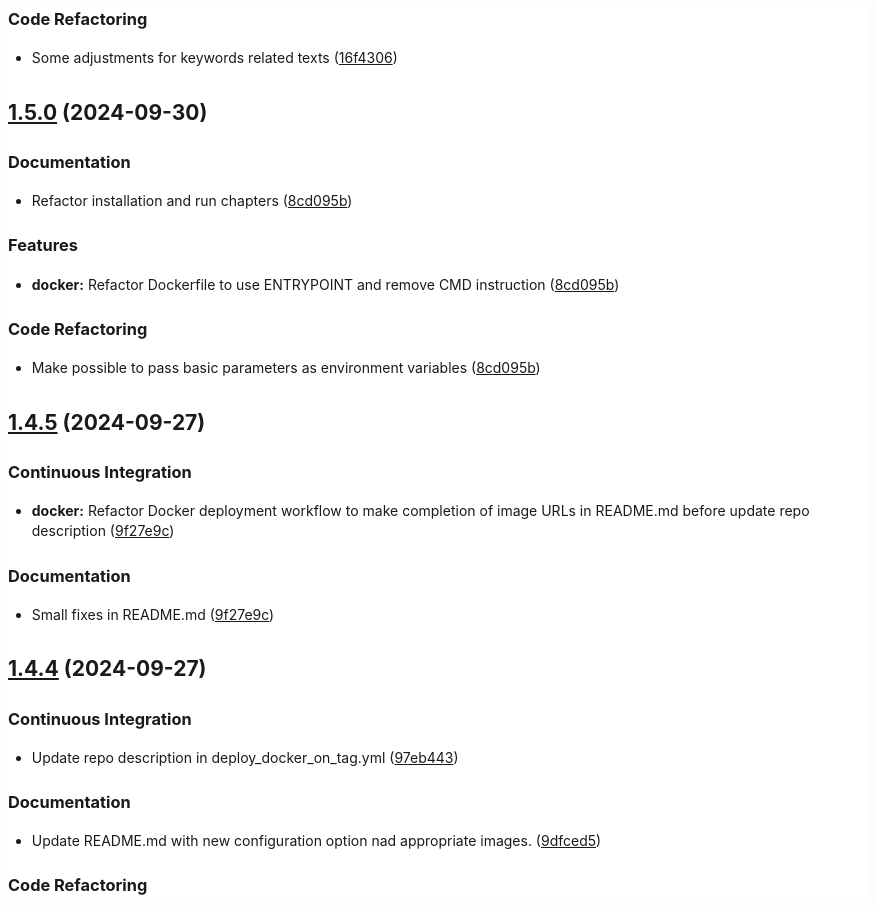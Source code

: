 ### Code Refactoring

* Some adjustments for keywords related texts ([16f4306](https://github.com/PetroVoronov/telegram-forward-user-bot/commit/16f4306b8955cad4a3f4808ac7e0627530101a14))

## [1.5.0](https://github.com/PetroVoronov/telegram-forward-user-bot/compare/v1.4.5...v1.5.0) (2024-09-30)

### Documentation

* Refactor installation and run chapters ([8cd095b](https://github.com/PetroVoronov/telegram-forward-user-bot/commit/8cd095bf061d356224139240b67f04077cf814f5))

### Features

* **docker:** Refactor Dockerfile to use ENTRYPOINT and remove CMD instruction ([8cd095b](https://github.com/PetroVoronov/telegram-forward-user-bot/commit/8cd095bf061d356224139240b67f04077cf814f5))

### Code Refactoring

* Make possible to pass basic parameters as environment variables ([8cd095b](https://github.com/PetroVoronov/telegram-forward-user-bot/commit/8cd095bf061d356224139240b67f04077cf814f5))

## [1.4.5](https://github.com/PetroVoronov/telegram-forward-user-bot/compare/v1.4.4...v1.4.5) (2024-09-27)

### Continuous Integration

* **docker:** Refactor Docker deployment workflow to make completion of image URLs in README.md before update repo description ([9f27e9c](https://github.com/PetroVoronov/telegram-forward-user-bot/commit/9f27e9c91142fca4f368e2008b2b537ae3e331ee))

### Documentation

* Small fixes in README.md ([9f27e9c](https://github.com/PetroVoronov/telegram-forward-user-bot/commit/9f27e9c91142fca4f368e2008b2b537ae3e331ee))

## [1.4.4](https://github.com/PetroVoronov/telegram-forward-user-bot/compare/v1.4.3...v1.4.4) (2024-09-27)

### Continuous Integration

* Update repo description in deploy_docker_on_tag.yml ([97eb443](https://github.com/PetroVoronov/telegram-forward-user-bot/commit/97eb4430aa8ef33bab03d402a664ae79cae537ea))

### Documentation

* Update README.md with new configuration option nad appropriate images. ([9dfced5](https://github.com/PetroVoronov/telegram-forward-user-bot/commit/9dfced58d27b166a5e73b71090c3ee402730e6af))

### Code Refactoring
